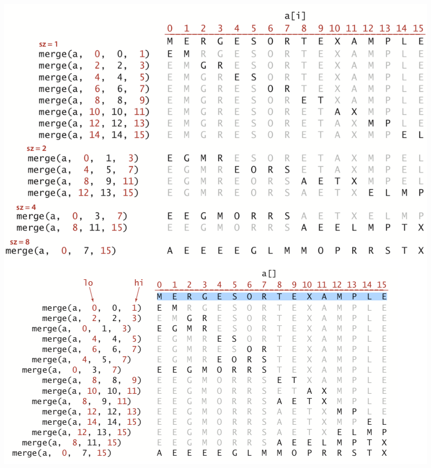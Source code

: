 ![&#x81EA;&#x9876;&#x5411;&#x4E0B;&#x7684;&#x5F52;&#x5E76;&#x6392;&#x5E8F;&#x7684;&#x8C03;&#x7528;&#x8F68;&#x8FF9;](../.gitbook/assets/image%20%2815%29.png)

![&#x81EA;&#x9876;&#x5411;&#x4E0B;&#x7684;&#x5F52;&#x5E76;&#x6392;&#x5E8F;&#x4E2D;&#x5F52;&#x5E76;&#x7ED3;&#x679C;&#x7684;&#x8F68;&#x8FF9;](../.gitbook/assets/image%20%283%29.png)
